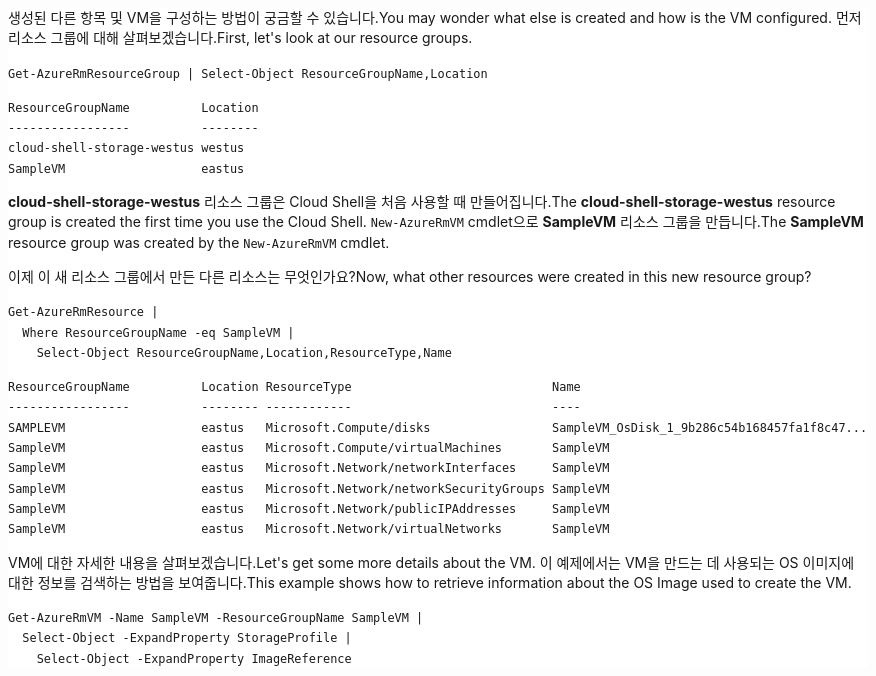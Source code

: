 <span data-ttu-id="af565-134">생성된 다른 항목 및 VM을 구성하는 방법이 궁금할 수 있습니다.</span><span class="sxs-lookup"><span data-stu-id="af565-134">You may wonder what else is created and how is the VM configured.</span></span> <span data-ttu-id="af565-135">먼저 리소스 그룹에 대해 살펴보겠습니다.</span><span class="sxs-lookup"><span data-stu-id="af565-135">First, let's look at our resource groups.</span></span>

```azurepowershell-interactive
Get-AzureRmResourceGroup | Select-Object ResourceGroupName,Location
```

```output
ResourceGroupName          Location
-----------------          --------
cloud-shell-storage-westus westus
SampleVM                   eastus
```

<span data-ttu-id="af565-136">**cloud-shell-storage-westus** 리소스 그룹은 Cloud Shell을 처음 사용할 때 만들어집니다.</span><span class="sxs-lookup"><span data-stu-id="af565-136">The **cloud-shell-storage-westus** resource group is created the first time you use the Cloud Shell.</span></span> <span data-ttu-id="af565-137">`New-AzureRmVM` cmdlet으로 **SampleVM** 리소스 그룹을 만듭니다.</span><span class="sxs-lookup"><span data-stu-id="af565-137">The **SampleVM** resource group was created by the `New-AzureRmVM` cmdlet.</span></span>

<span data-ttu-id="af565-138">이제 이 새 리소스 그룹에서 만든 다른 리소스는 무엇인가요?</span><span class="sxs-lookup"><span data-stu-id="af565-138">Now, what other resources were created in this new resource group?</span></span>

```azurepowershell-interactive
Get-AzureRmResource |
  Where ResourceGroupName -eq SampleVM |
    Select-Object ResourceGroupName,Location,ResourceType,Name
```

```output
ResourceGroupName          Location ResourceType                            Name
-----------------          -------- ------------                            ----
SAMPLEVM                   eastus   Microsoft.Compute/disks                 SampleVM_OsDisk_1_9b286c54b168457fa1f8c47...
SampleVM                   eastus   Microsoft.Compute/virtualMachines       SampleVM
SampleVM                   eastus   Microsoft.Network/networkInterfaces     SampleVM
SampleVM                   eastus   Microsoft.Network/networkSecurityGroups SampleVM
SampleVM                   eastus   Microsoft.Network/publicIPAddresses     SampleVM
SampleVM                   eastus   Microsoft.Network/virtualNetworks       SampleVM
```

<span data-ttu-id="af565-139">VM에 대한 자세한 내용을 살펴보겠습니다.</span><span class="sxs-lookup"><span data-stu-id="af565-139">Let's get some more details about the VM.</span></span> <span data-ttu-id="af565-140">이 예제에서는 VM을 만드는 데 사용되는 OS 이미지에 대한 정보를 검색하는 방법을 보여줍니다.</span><span class="sxs-lookup"><span data-stu-id="af565-140">This example shows how to retrieve information about the OS Image used to create the VM.</span></span>

```azurepowershell-interactive
Get-AzureRmVM -Name SampleVM -ResourceGroupName SampleVM |
  Select-Object -ExpandProperty StorageProfile |
    Select-Object -ExpandProperty ImageReference
```
